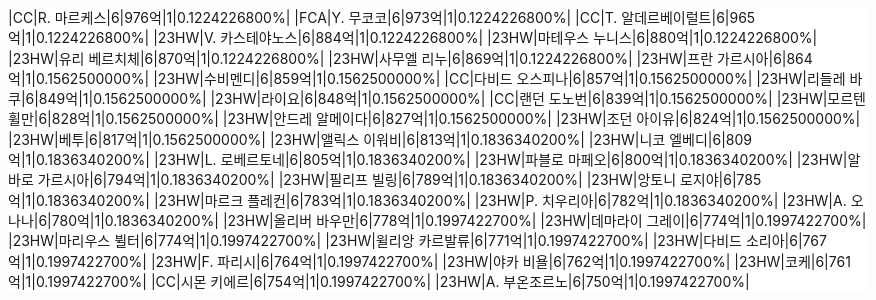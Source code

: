 |CC|R. 마르케스|6|976억|1|0.1224226800%|
|FCA|Y. 무코코|6|973억|1|0.1224226800%|
|CC|T. 알데르베이럴트|6|965억|1|0.1224226800%|
|23HW|V. 카스테야노스|6|884억|1|0.1224226800%|
|23HW|마테우스 누니스|6|880억|1|0.1224226800%|
|23HW|유리 베르치체|6|870억|1|0.1224226800%|
|23HW|사무엘 리누|6|869억|1|0.1224226800%|
|23HW|프란 가르시아|6|864억|1|0.1562500000%|
|23HW|수비멘디|6|859억|1|0.1562500000%|
|CC|다비드 오스피나|6|857억|1|0.1562500000%|
|23HW|리들레 바쿠|6|849억|1|0.1562500000%|
|23HW|라이요|6|848억|1|0.1562500000%|
|CC|랜던 도노번|6|839억|1|0.1562500000%|
|23HW|모르텐 휠만|6|828억|1|0.1562500000%|
|23HW|안드레 알메이다|6|827억|1|0.1562500000%|
|23HW|조던 아이유|6|824억|1|0.1562500000%|
|23HW|베투|6|817억|1|0.1562500000%|
|23HW|앨릭스 이워비|6|813억|1|0.1836340200%|
|23HW|니코 엘베디|6|809억|1|0.1836340200%|
|23HW|L. 로베르토네|6|805억|1|0.1836340200%|
|23HW|파블로 마페오|6|800억|1|0.1836340200%|
|23HW|알바로 가르시아|6|794억|1|0.1836340200%|
|23HW|필리프 빌링|6|789억|1|0.1836340200%|
|23HW|앙토니 로지야|6|785억|1|0.1836340200%|
|23HW|마르크 플레컨|6|783억|1|0.1836340200%|
|23HW|P. 치우리아|6|782억|1|0.1836340200%|
|23HW|A. 오나나|6|780억|1|0.1836340200%|
|23HW|올리버 바우만|6|778억|1|0.1997422700%|
|23HW|데마라이 그레이|6|774억|1|0.1997422700%|
|23HW|마리우스 뷜터|6|774억|1|0.1997422700%|
|23HW|윌리앙 카르발류|6|771억|1|0.1997422700%|
|23HW|다비드 소리아|6|767억|1|0.1997422700%|
|23HW|F. 파리시|6|764억|1|0.1997422700%|
|23HW|야카 비욜|6|762억|1|0.1997422700%|
|23HW|코케|6|761억|1|0.1997422700%|
|CC|시몬 키에르|6|754억|1|0.1997422700%|
|23HW|A. 부온조르노|6|750억|1|0.1997422700%|